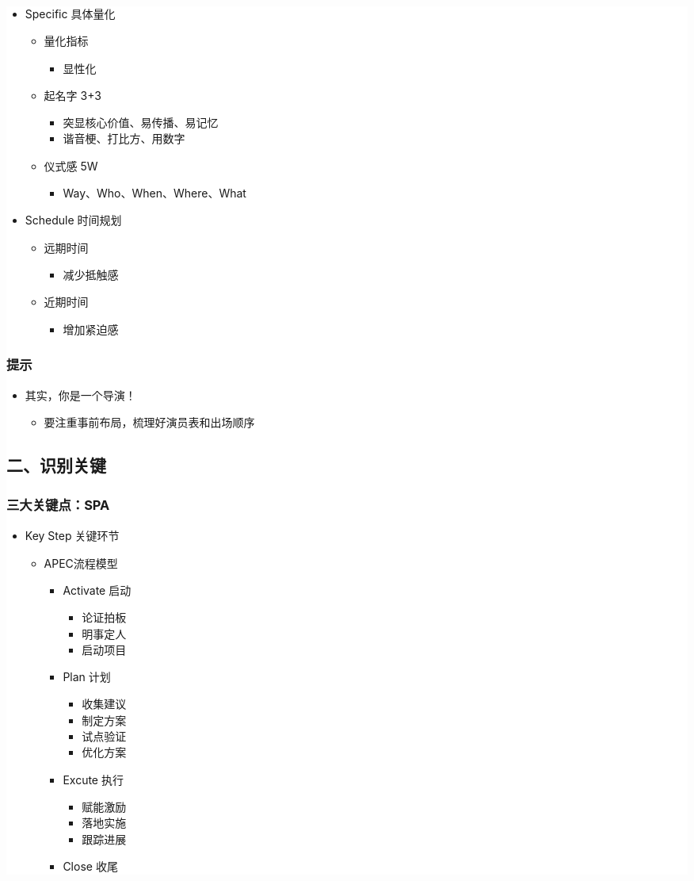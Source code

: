 - Specific 具体量化

    - 量化指标

        - 显性化

    - 起名字 3+3

        - 突显核心价值、易传播、易记忆
        - 谐音梗、打比方、用数字

    - 仪式感 5W

        - Way、Who、When、Where、What

- Schedule 时间规划

    - 远期时间

        - 减少抵触感

    - 近期时间

        - 增加紧迫感

### 提示

- 其实，你是一个导演！

    - 要注重事前布局，梳理好演员表和出场顺序

## 二、识别关键

### 三大关键点：SPA

- Key Step 关键环节

    - APEC流程模型

        - Activate 启动

            - 论证拍板
            - 明事定人
            - 启动项目

        - Plan 计划

            - 收集建议
            - 制定方案
            - 试点验证
            - 优化方案

        - Excute 执行

            - 赋能激励
            - 落地实施
            - 跟踪进展

        - Close 收尾
